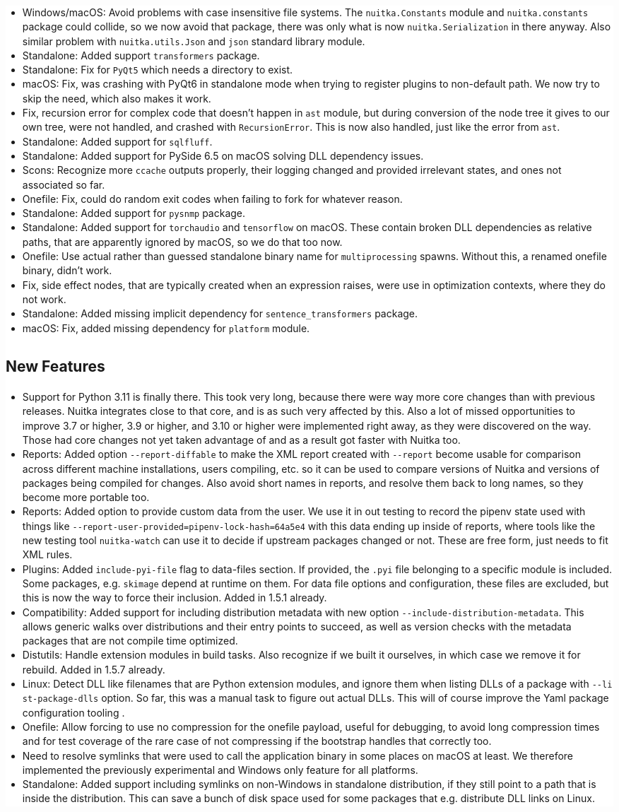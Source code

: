 * Windows/macOS: Avoid problems with case insensitive file systems. The `nuitka.Constants` module and `nuitka.constants` package could collide, so we now avoid that package, there was only what is now `nuitka.Serialization` in there anyway. Also similar problem with `nuitka.utils.Json` and `json` standard library module.
* Standalone: Added support `transformers` package.
* Standalone: Fix for `PyQt5` which needs a directory to exist.
* macOS: Fix, was crashing with PyQt6 in standalone mode when trying to register plugins to non-default path. We now try to skip the need, which also makes it work.
* Fix, recursion error for complex code that doesn’t happen in `ast` module, but during conversion of the node tree it gives to our own tree, were not handled, and crashed with `RecursionError`. This is now also handled, just like the error from `ast`.
* Standalone: Added support for `sqlfluff`.
* Standalone: Added support for PySide 6.5 on macOS solving DLL dependency issues.
* Scons: Recognize more `ccache` outputs properly, their logging changed and provided irrelevant states, and ones not associated so far.
* Onefile: Fix, could do random exit codes when failing to fork for whatever reason.
* Standalone: Added support for `pysnmp` package.
* Standalone: Added support for `torchaudio` and `tensorflow` on macOS. These contain broken DLL dependencies as relative paths, that are apparently ignored by macOS, so we do that too now.
* Onefile: Use actual rather than guessed standalone binary name for `multiprocessing` spawns. Without this, a renamed onefile binary, didn’t work.
* Fix, side effect nodes, that are typically created when an expression raises, were use in optimization contexts, where they do not work.
* Standalone: Added missing implicit dependency for `sentence_transformers` package.
* macOS: Fix, added missing dependency for `platform` module.

## New Features

* Support for Python 3.11 is finally there. This took very long, because there were way more core changes than with previous releases. Nuitka integrates close to that core, and is as such very affected by this. Also a lot of missed opportunities to improve 3.7 or higher, 3.9 or higher, and 3.10 or higher were implemented right away, as they were discovered on the way. Those had core changes not yet taken advantage of and as a result got faster with Nuitka too.
* Reports: Added option `--report-diffable` to make the XML report created with `--report` become usable for comparison across different machine installations, users compiling, etc. so it can be used to compare versions of Nuitka and versions of packages being compiled for changes. Also avoid short names in reports, and resolve them back to long names, so they become more portable too.
* Reports: Added option to provide custom data from the user. We use it in out testing to record the pipenv state used with things like `--report-user-provided=pipenv-lock-hash=64a5e4` with this data ending up inside of reports, where tools like the new testing tool `nuitka-watch` can use it to decide if upstream packages changed or not. These are free form, just needs to fit XML rules.
* Plugins: Added `include-pyi-file` flag to data-files section. If provided, the `.pyi` file belonging to a specific module is included. Some packages, e.g. `skimage` depend at runtime on them. For data file options and configuration, these files are excluded, but this is now the way to force their inclusion. Added in 1.5.1 already.
* Compatibility: Added support for including distribution metadata with new option `--include-distribution-metadata`.
  This allows generic walks over distributions and their entry points to succeed, as well as version checks with the metadata packages that are not compile time optimized.
* Distutils: Handle extension modules in build tasks. Also recognize if we built it ourselves, in which case we remove it for rebuild. Added in 1.5.7 already.
* Linux: Detect DLL like filenames that are Python extension modules, and ignore them when listing DLLs of a package with `--list-package-dlls` option. So far, this was a manual task to figure out actual DLLs. This will of course improve the Yaml package configuration tooling .
* Onefile: Allow forcing to use no compression for the onefile payload, useful for debugging, to avoid long compression times and for test coverage of the rare case of not compressing if the bootstrap handles that correctly too.
* Need to resolve symlinks that were used to call the application binary in some places on macOS at least. We therefore implemented the previously experimental and Windows only feature for all platforms.
* Standalone: Added support including symlinks on non-Windows in standalone distribution, if they still point to a path that is inside the distribution. This can save a bunch of disk space used for some packages that e.g. distribute DLL links on Linux.